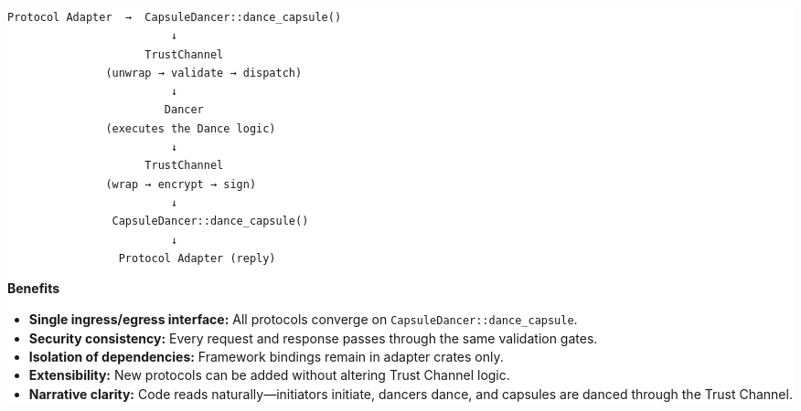 ```
Protocol Adapter  →  CapsuleDancer::dance_capsule()
                         ↓
                     TrustChannel
               (unwrap → validate → dispatch)
                         ↓
                        Dancer
               (executes the Dance logic)
                         ↓
                     TrustChannel
               (wrap → encrypt → sign)
                         ↓
                CapsuleDancer::dance_capsule()
                         ↓
                 Protocol Adapter (reply)
```

**Benefits**
- **Single ingress/egress interface:** All protocols converge on `CapsuleDancer::dance_capsule`.
- **Security consistency:** Every request and response passes through the same validation gates.
- **Isolation of dependencies:** Framework bindings remain in adapter crates only.
- **Extensibility:** New protocols can be added without altering Trust Channel logic.
- **Narrative clarity:** Code reads naturally—initiators initiate, dancers dance, and capsules are danced through the Trust Channel.